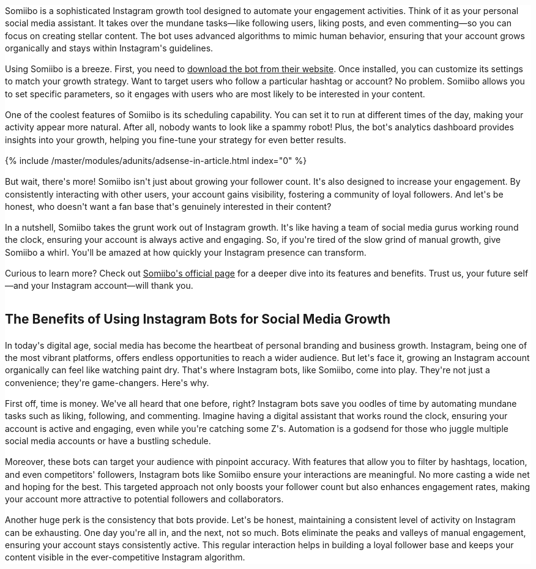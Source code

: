 Somiibo is a sophisticated Instagram growth tool designed to automate your engagement activities. Think of it as your personal social media assistant. It takes over the mundane tasks—like following users, liking posts, and even commenting—so you can focus on creating stellar content. The bot uses advanced algorithms to mimic human behavior, ensuring that your account grows organically and stays within Instagram's guidelines.

Using Somiibo is a breeze. First, you need to [download the bot from their website](https://somiibo.com/platforms/instagram-bot). Once installed, you can customize its settings to match your growth strategy. Want to target users who follow a particular hashtag or account? No problem. Somiibo allows you to set specific parameters, so it engages with users who are most likely to be interested in your content.

One of the coolest features of Somiibo is its scheduling capability. You can set it to run at different times of the day, making your activity appear more natural. After all, nobody wants to look like a spammy robot! Plus, the bot's analytics dashboard provides insights into your growth, helping you fine-tune your strategy for even better results.

{% include /master/modules/adunits/adsense-in-article.html index="0" %}

But wait, there's more! Somiibo isn't just about growing your follower count. It's also designed to increase your engagement. By consistently interacting with other users, your account gains visibility, fostering a community of loyal followers. And let's be honest, who doesn't want a fan base that's genuinely interested in their content?

In a nutshell, Somiibo takes the grunt work out of Instagram growth. It's like having a team of social media gurus working round the clock, ensuring your account is always active and engaging. So, if you're tired of the slow grind of manual growth, give Somiibo a whirl. You'll be amazed at how quickly your Instagram presence can transform.

Curious to learn more? Check out [Somiibo's official page](https://somiibo.com/) for a deeper dive into its features and benefits. Trust us, your future self—and your Instagram account—will thank you.

## The Benefits of Using Instagram Bots for Social Media Growth

In today's digital age, social media has become the heartbeat of personal branding and business growth. Instagram, being one of the most vibrant platforms, offers endless opportunities to reach a wider audience. But let's face it, growing an Instagram account organically can feel like watching paint dry. That's where Instagram bots, like Somiibo, come into play. They're not just a convenience; they're game-changers. Here's why.

First off, time is money. We've all heard that one before, right? Instagram bots save you oodles of time by automating mundane tasks such as liking, following, and commenting. Imagine having a digital assistant that works round the clock, ensuring your account is active and engaging, even while you're catching some Z's. Automation is a godsend for those who juggle multiple social media accounts or have a bustling schedule.

Moreover, these bots can target your audience with pinpoint accuracy. With features that allow you to filter by hashtags, location, and even competitors' followers, Instagram bots like Somiibo ensure your interactions are meaningful. No more casting a wide net and hoping for the best. This targeted approach not only boosts your follower count but also enhances engagement rates, making your account more attractive to potential followers and collaborators.

Another huge perk is the consistency that bots provide. Let's be honest, maintaining a consistent level of activity on Instagram can be exhausting. One day you're all in, and the next, not so much. Bots eliminate the peaks and valleys of manual engagement, ensuring your account stays consistently active. This regular interaction helps in building a loyal follower base and keeps your content visible in the ever-competitive Instagram algorithm.
